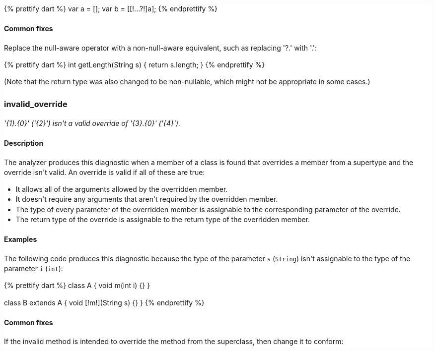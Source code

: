 {% prettify dart %}
var a = [];
var b = [[!...?!]a];
{% endprettify %}

#### Common fixes

Replace the null-aware operator with a non-null-aware equivalent, such as
replacing '?.' with  '.':

{% prettify dart %}
int getLength(String s) {
  return s.length;
}
{% endprettify %}

(Note that the return type was also changed to be non-nullable, which might
not be appropriate in some cases.)

### invalid_override

_'{1}.{0}' ('{2}') isn't a valid override of '{3}.{0}' ('{4}')._

#### Description

The analyzer produces this diagnostic when a member of a class is found
that overrides a member from a supertype and the override isn't valid. An
override is valid if all of these are true:
* It allows all of the arguments allowed by the overridden member.
* It doesn't require any arguments that aren't required by the overridden
  member.
* The type of every parameter of the overridden member is assignable to the
  corresponding parameter of the override.
* The return type of the override is assignable to the return type of the
  overridden member.

#### Examples

The following code produces this diagnostic because the type of the
parameter `s` (`String`) isn't assignable to the type of the parameter `i`
(`int`):

{% prettify dart %}
class A {
  void m(int i) {}
}

class B extends A {
  void [!m!](String s) {}
}
{% endprettify %}

#### Common fixes

If the invalid method is intended to override the method from the
superclass, then change it to conform:

